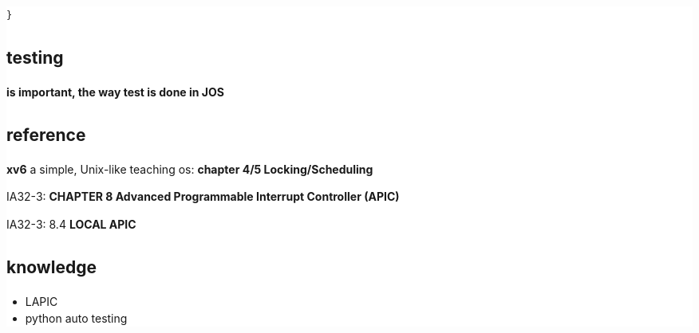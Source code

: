 ```
}
```



## testing

 **is important, the way test is done in JOS**



## reference

**xv6** a simple, Unix-like teaching os: **chapter 4/5 Locking/Scheduling**

IA32-3: **CHAPTER 8 Advanced Programmable Interrupt Controller (APIC)**

IA32-3:  8.4 **LOCAL APIC**



## knowledge

- LAPIC
- python auto testing
